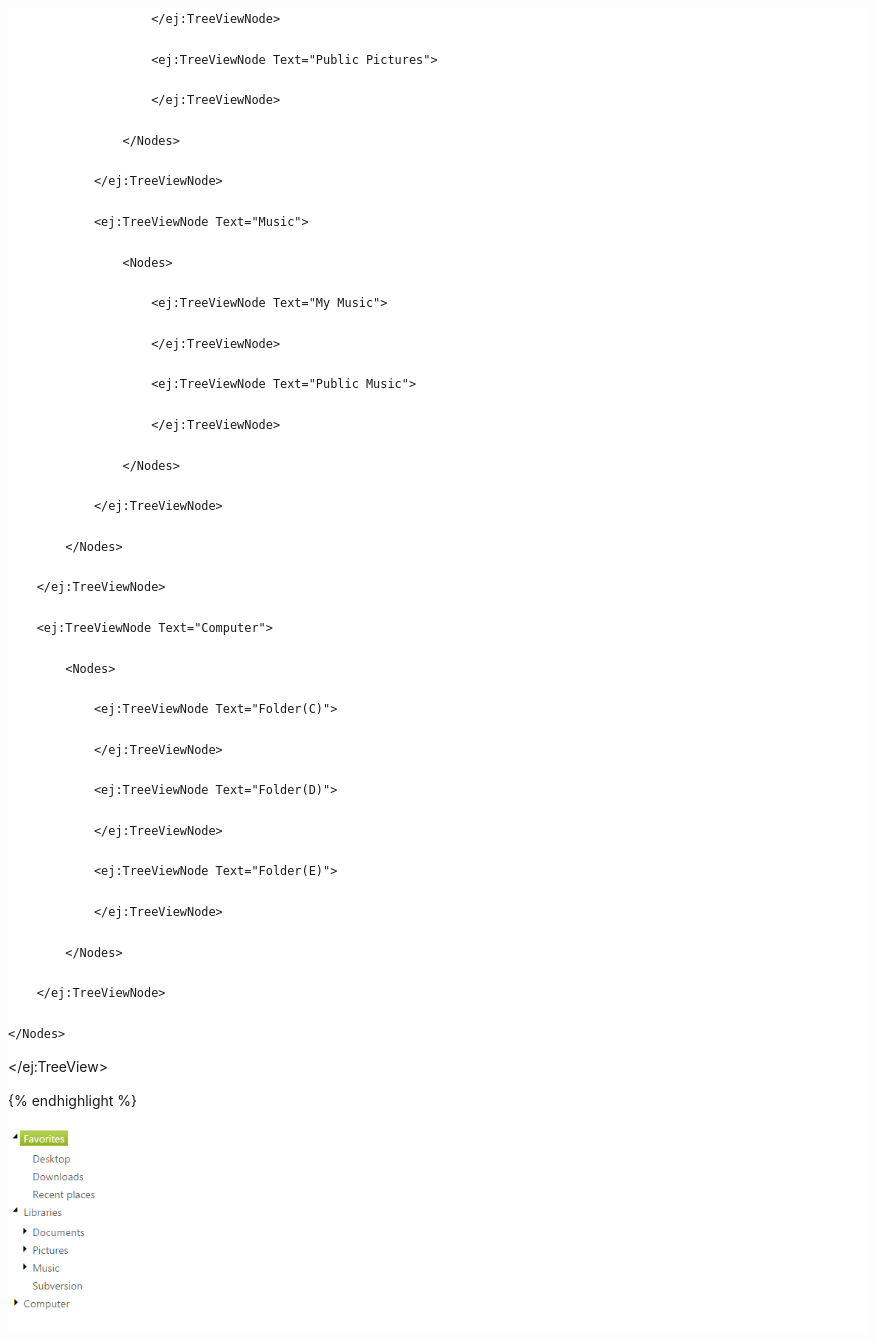                         </ej:TreeViewNode>

                        <ej:TreeViewNode Text="Public Pictures">

                        </ej:TreeViewNode>

                    </Nodes>

                </ej:TreeViewNode>

                <ej:TreeViewNode Text="Music">

                    <Nodes>

                        <ej:TreeViewNode Text="My Music">

                        </ej:TreeViewNode>

                        <ej:TreeViewNode Text="Public Music">

                        </ej:TreeViewNode>

                    </Nodes>

                </ej:TreeViewNode>

            </Nodes>

        </ej:TreeViewNode>

        <ej:TreeViewNode Text="Computer">

            <Nodes>

                <ej:TreeViewNode Text="Folder(C)">

                </ej:TreeViewNode>

                <ej:TreeViewNode Text="Folder(D)">

                </ej:TreeViewNode>

                <ej:TreeViewNode Text="Folder(E)">

                </ej:TreeViewNode>

            </Nodes>

        </ej:TreeViewNode>

    </Nodes>

</ej:TreeView>



{% endhighlight %}


![](Appearance-and-Styling_images/Appearance-and-Styling_img3.png) 




